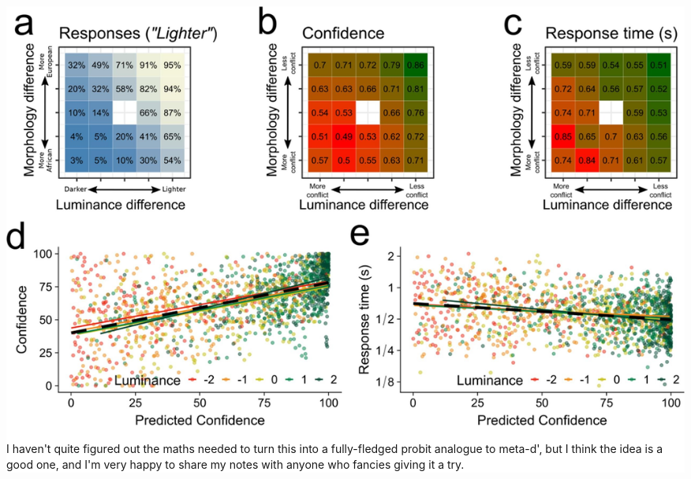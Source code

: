 ![Untitled](static/Untitled%204.png)

I haven't quite figured out the maths needed to turn this into a fully-fledged probit analogue to meta-d', but I think the idea is a good one, and I'm very happy to share my notes with anyone who fancies giving it a try.

